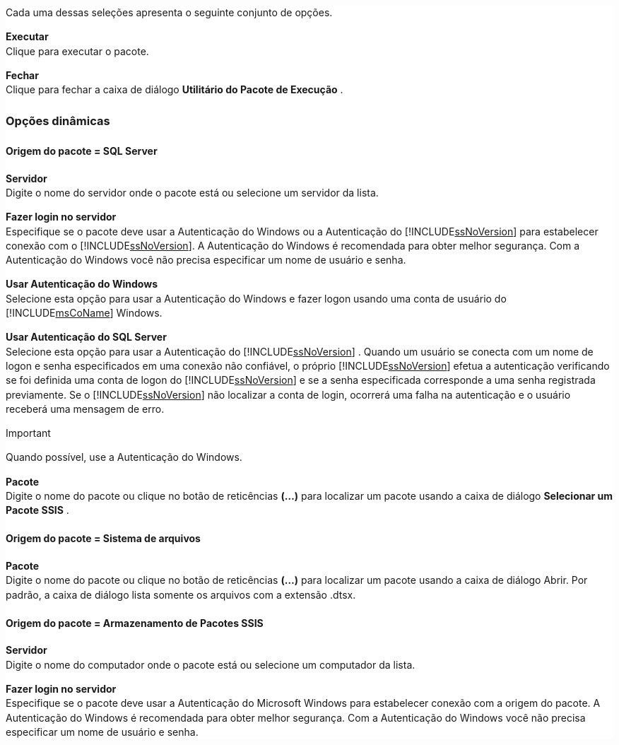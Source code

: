  Cada uma dessas seleções apresenta o seguinte conjunto de opções.  
  
 **Executar**  
 Clique para executar o pacote.  
  
 **Fechar**  
 Clique para fechar a caixa de diálogo **Utilitário do Pacote de Execução** .  
  
### <a name="dynamic-options"></a>Opções dinâmicas  
  
#### <a name="package-source--sql-server"></a>Origem do pacote = SQL Server  
 **Servidor**  
 Digite o nome do servidor onde o pacote está ou selecione um servidor da lista.  
  
 **Fazer login no servidor**  
 Especifique se o pacote deve usar a Autenticação do Windows ou a Autenticação do [!INCLUDE[ssNoVersion](../../includes/ssnoversion-md.md)] para estabelecer conexão com o [!INCLUDE[ssNoVersion](../../includes/ssnoversion-md.md)]. A Autenticação do Windows é recomendada para obter melhor segurança. Com a Autenticação do Windows você não precisa especificar um nome de usuário e senha.  
  
 **Usar Autenticação do Windows**  
 Selecione esta opção para usar a Autenticação do Windows e fazer logon usando uma conta de usuário do [!INCLUDE[msCoName](../../includes/msconame-md.md)] Windows.  
  
 **Usar Autenticação do SQL Server**  
 Selecione esta opção para usar a Autenticação do [!INCLUDE[ssNoVersion](../../includes/ssnoversion-md.md)] . Quando um usuário se conecta com um nome de logon e senha especificados em uma conexão não confiável, o próprio [!INCLUDE[ssNoVersion](../../includes/ssnoversion-md.md)] efetua a autenticação verificando se foi definida uma conta de logon do [!INCLUDE[ssNoVersion](../../includes/ssnoversion-md.md)] e se a senha especificada corresponde a uma senha registrada previamente. Se o [!INCLUDE[ssNoVersion](../../includes/ssnoversion-md.md)] não localizar a conta de login, ocorrerá uma falha na autenticação e o usuário receberá uma mensagem de erro.  
  
> [!IMPORTANT]  
>  Quando possível, use a Autenticação do Windows.  
  
 **Pacote**  
 Digite o nome do pacote ou clique no botão de reticências **(…)** para localizar um pacote usando a caixa de diálogo **Selecionar um Pacote SSIS** .  
  
#### <a name="package-source--file-system"></a>Origem do pacote = Sistema de arquivos  
 **Pacote**  
 Digite o nome do pacote ou clique no botão de reticências **(…)** para localizar um pacote usando a caixa de diálogo Abrir. Por padrão, a caixa de diálogo lista somente os arquivos com a extensão .dtsx.  
  
#### <a name="package-source--ssis-package-store"></a>Origem do pacote = Armazenamento de Pacotes SSIS  
 **Servidor**  
 Digite o nome do computador onde o pacote está ou selecione um computador da lista.  
  
 **Fazer login no servidor**  
 Especifique se o pacote deve usar a Autenticação do Microsoft Windows para estabelecer conexão com a origem do pacote. A Autenticação do Windows é recomendada para obter melhor segurança. Com a Autenticação do Windows você não precisa especificar um nome de usuário e senha.  
  